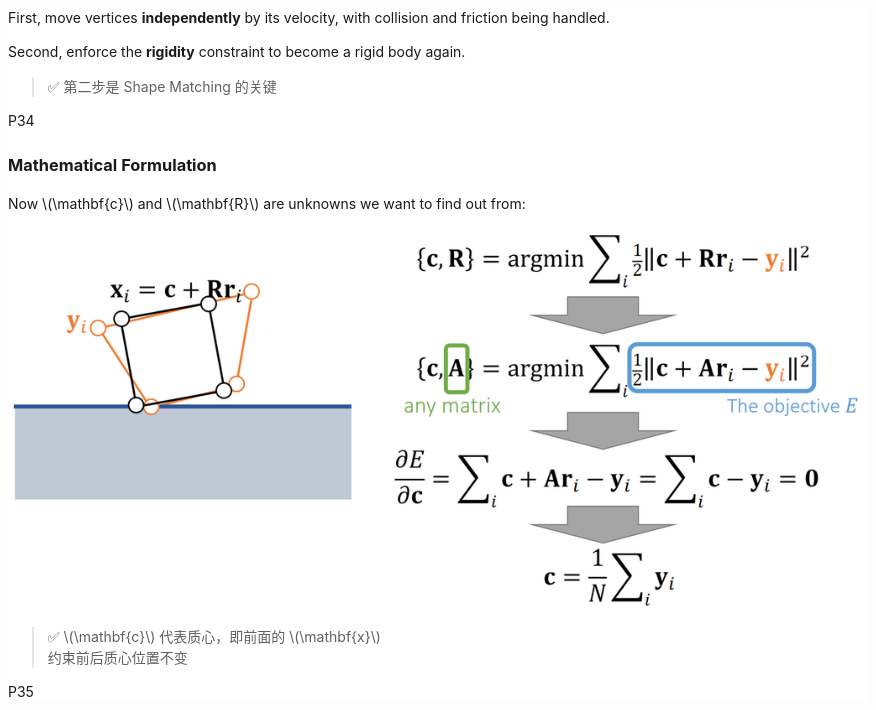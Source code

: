 

First, move vertices **independently** by its velocity, with collision and friction being handled.     

Second, enforce the **rigidity** constraint to become a rigid body again.      



> &#x2705; 第二步是 Shape Matching 的关键   



P34  
### Mathematical Formulation    

Now \\(\mathbf{c}\\) and \\(\mathbf{R}\\) are unknowns we want to find out from:

![](./assets/04-27.png)    



> &#x2705; \\(\mathbf{c}\\) 代表质心，即前面的 \\(\mathbf{x}\\)    
约束前后质心位置不变   




P35  

